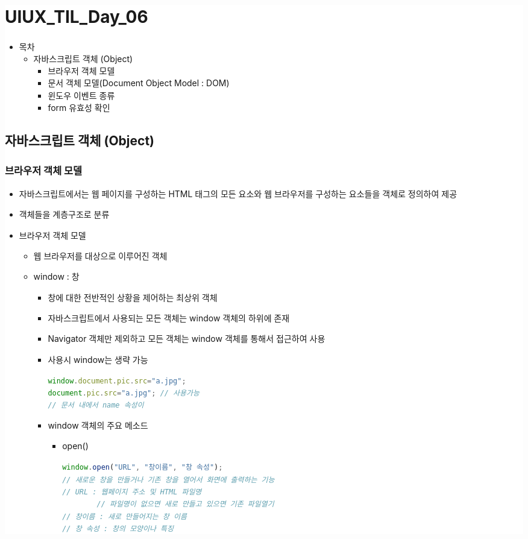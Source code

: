 # UIUX_TIL_Day_06



- 목차
  - 자바스크립트 객체 (Object)
    - 브라우저 객체 모델
    - 문서 객체 모델(Document Object Model : DOM)
    - 윈도우 이벤트 종류
    - form 유효성 확인




## 자바스크립트 객체 (Object)



### 브라우저 객체 모델

- 자바스크립트에서는 웹 페이지를 구성하는 HTML 태그의 모든 요소와 웹 브라우저를 
  구성하는 요소들을 객체로 정의하여 제공

- 객체들을 계층구조로 분류

- 브라우저 객체 모델

  - 웹 브라우저를 대상으로 이루어진 객체

  - window : 창

    - 창에 대한 전반적인 상황을 제어하는 최상위 객체

    - 자바스크립트에서 사용되는 모든 객체는 window 객체의 하위에 존재

    - Navigator 객체만 제외하고 모든 객체는 window 객체를 통해서 접근하여 사용

    - 사용시 window는 생략 가능

      ```javascript
      window.document.pic.src="a.jpg";
      document.pic.src="a.jpg"; // 사용가능
      // 문서 내에서 name 속성이
      ```

    - window 객체의 주요 메소드

      - open()

        ```javascript
        window.open("URL", "창이름", "창 속성");
        // 새로운 창을 만들거나 기존 창을 열어서 화면에 출력하는 기능
        // URL : 웹페이지 주소 및 HTML 파일명
        		// 파일명이 없으면 새로 만들고 있으면 기존 파일열기
        // 창이름 : 새로 만들어지는 창 이름
        // 창 속성 : 창의 모양이나 특징
        ```
